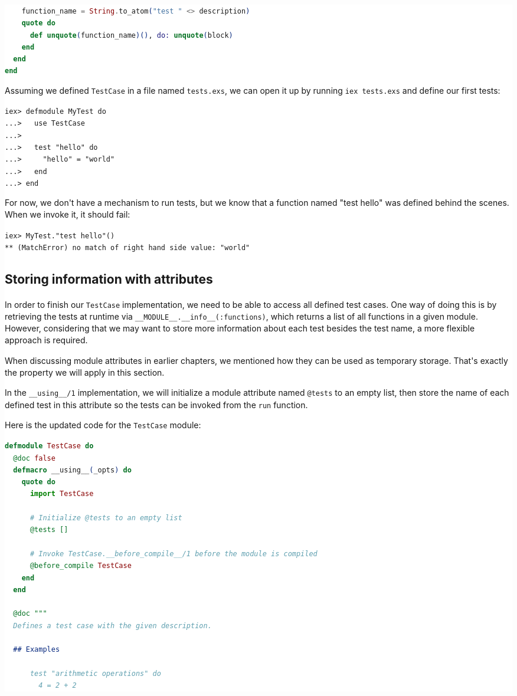 ```elixir
    function_name = String.to_atom("test " <> description)
    quote do
      def unquote(function_name)(), do: unquote(block)
    end
  end
end
```

Assuming we defined `TestCase` in a file named `tests.exs`, we can open it up by running `iex tests.exs` and define our first tests:

```iex
iex> defmodule MyTest do
...>   use TestCase
...>
...>   test "hello" do
...>     "hello" = "world"
...>   end
...> end
```

For now, we don't have a mechanism to run tests, but we know that a function named "test hello" was defined behind the scenes. When we invoke it, it should fail:

```iex
iex> MyTest."test hello"()
** (MatchError) no match of right hand side value: "world"
```

## Storing information with attributes

In order to finish our `TestCase` implementation, we need to be able to access all defined test cases. One way of doing this is by retrieving the tests at runtime via `__MODULE__.__info__(:functions)`, which returns a list of all functions in a given module. However, considering that we may want to store more information about each test besides the test name, a more flexible approach is required.

When discussing module attributes in earlier chapters, we mentioned how they can be used as temporary storage. That's exactly the property we will apply in this section.

In the `__using__/1` implementation, we will initialize a module attribute named `@tests` to an empty list, then store the name of each defined test in this attribute so the tests can be invoked from the `run` function.

Here is the updated code for the `TestCase` module:

```elixir
defmodule TestCase do
  @doc false
  defmacro __using__(_opts) do
    quote do
      import TestCase

      # Initialize @tests to an empty list
      @tests []

      # Invoke TestCase.__before_compile__/1 before the module is compiled
      @before_compile TestCase
    end
  end

  @doc """
  Defines a test case with the given description.

  ## Examples

      test "arithmetic operations" do
        4 = 2 + 2
```